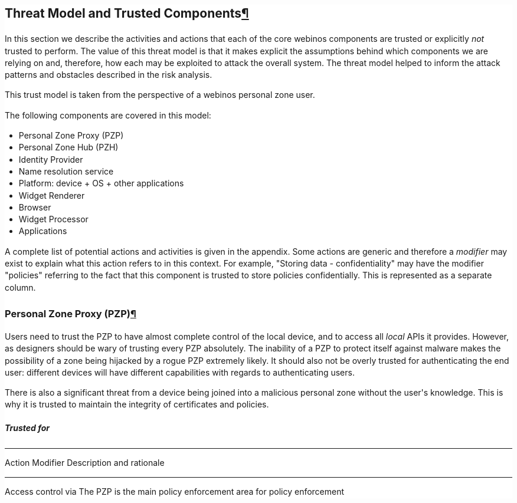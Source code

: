Threat Model and Trusted Components[¶](#Threat-Model-and-Trusted-Components)
----------------------------------------------------------------------------

In this section we describe the activities and actions that each of the
core webinos components are trusted or explicitly *not* trusted to
perform. The value of this threat model is that it makes explicit the
assumptions behind which components we are relying on and, therefore,
how each may be exploited to attack the overall system. The threat model
helped to inform the attack patterns and obstacles described in the risk
analysis.

This trust model is taken from the perspective of a webinos personal
zone user.

The following components are covered in this model:

-   Personal Zone Proxy (PZP)
-   Personal Zone Hub (PZH)
-   Identity Provider
-   Name resolution service
-   Platform: device + OS + other applications
-   Widget Renderer
-   Browser
-   Widget Processor
-   Applications

A complete list of potential actions and activities is given in the
appendix. Some actions are generic and therefore a *modifier* may exist
to explain what this action refers to in this context. For example,
"Storing data - confidentiality" may have the modifier "policies"
referring to the fact that this component is trusted to store policies
confidentially. This is represented as a separate column.

### Personal Zone Proxy (PZP)[¶](#Personal-Zone-Proxy-PZP)

Users need to trust the PZP to have almost complete control of the local
device, and to access all *local* APIs it provides. However, as
designers should be wary of trusting every PZP absolutely. The inability
of a PZP to protect itself against malware makes the possibility of a
zone being hijacked by a rogue PZP extremely likely. It should also not
be overly trusted for authenticating the end user: different devices
will have different capabilities with regards to authenticating users.

There is also a significant threat from a device being joined into a
malicious personal zone without the user's knowledge. This is why it is
trusted to maintain the integrity of certificates and policies.

##### Trusted for

  -----------------------------------------------------------------------
  Action                  Modifier                Description and
                                                  rationale
  ----------------------- ----------------------- -----------------------
  Access control via                              The PZP is the main
  policy enforcement                              area for policy
                                                  enforcement
